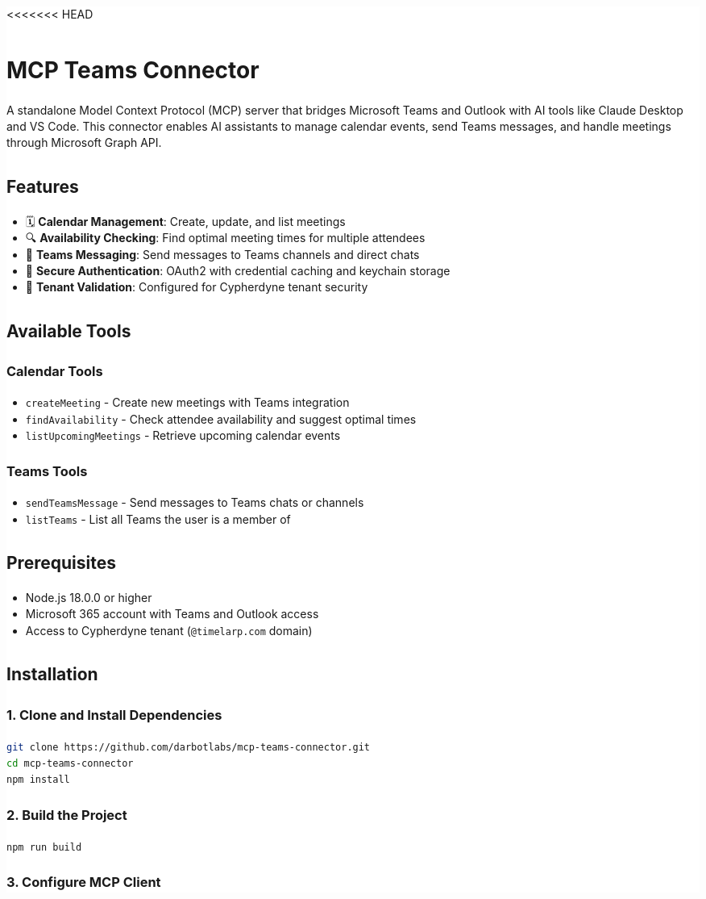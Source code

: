 <<<<<<< HEAD
# MCP Teams Connector

A standalone Model Context Protocol (MCP) server that bridges Microsoft Teams and Outlook with AI tools like Claude Desktop and VS Code. This connector enables AI assistants to manage calendar events, send Teams messages, and handle meetings through Microsoft Graph API.

## Features

- 🗓️ **Calendar Management**: Create, update, and list meetings
- 🔍 **Availability Checking**: Find optimal meeting times for multiple attendees
- 💬 **Teams Messaging**: Send messages to Teams channels and direct chats
- 🔐 **Secure Authentication**: OAuth2 with credential caching and keychain storage
- 🏢 **Tenant Validation**: Configured for Cypherdyne tenant security

## Available Tools

### Calendar Tools
- `createMeeting` - Create new meetings with Teams integration
- `findAvailability` - Check attendee availability and suggest optimal times
- `listUpcomingMeetings` - Retrieve upcoming calendar events

### Teams Tools
- `sendTeamsMessage` - Send messages to Teams chats or channels
- `listTeams` - List all Teams the user is a member of

## Prerequisites

- Node.js 18.0.0 or higher
- Microsoft 365 account with Teams and Outlook access
- Access to Cypherdyne tenant (`@timelarp.com` domain)

## Installation

### 1. Clone and Install Dependencies

```bash
git clone https://github.com/darbotlabs/mcp-teams-connector.git
cd mcp-teams-connector
npm install
```

### 2. Build the Project

```bash
npm run build
```

### 3. Configure MCP Client
